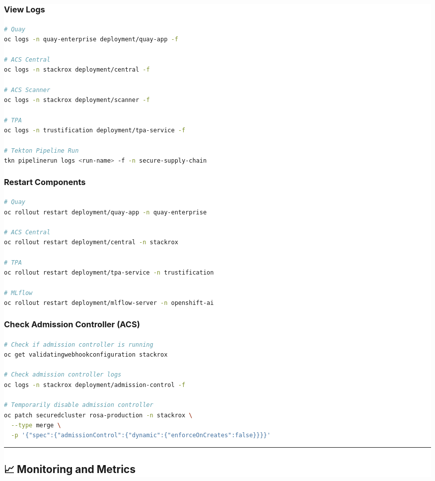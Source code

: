 ### View Logs
```bash
# Quay
oc logs -n quay-enterprise deployment/quay-app -f

# ACS Central
oc logs -n stackrox deployment/central -f

# ACS Scanner
oc logs -n stackrox deployment/scanner -f

# TPA
oc logs -n trustification deployment/tpa-service -f

# Tekton Pipeline Run
tkn pipelinerun logs <run-name> -f -n secure-supply-chain
```

### Restart Components
```bash
# Quay
oc rollout restart deployment/quay-app -n quay-enterprise

# ACS Central
oc rollout restart deployment/central -n stackrox

# TPA
oc rollout restart deployment/tpa-service -n trustification

# MLflow
oc rollout restart deployment/mlflow-server -n openshift-ai
```

### Check Admission Controller (ACS)
```bash
# Check if admission controller is running
oc get validatingwebhookconfiguration stackrox

# Check admission controller logs
oc logs -n stackrox deployment/admission-control -f

# Temporarily disable admission controller
oc patch securedcluster rosa-production -n stackrox \
  --type merge \
  -p '{"spec":{"admissionControl":{"dynamic":{"enforceOnCreates":false}}}}'
```

---

## 📈 Monitoring and Metrics

